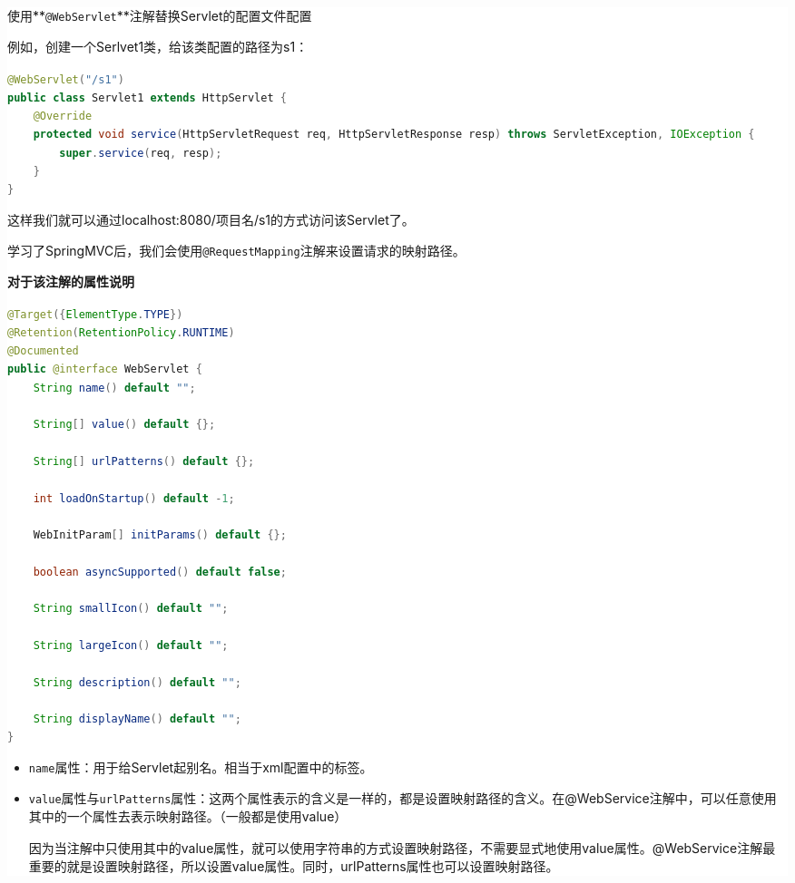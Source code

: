 使用**`@WebServlet`**注解替换Servlet的配置文件配置

例如，创建一个Serlvet1类，给该类配置的路径为s1：

```java
@WebServlet("/s1")
public class Servlet1 extends HttpServlet {
    @Override
    protected void service(HttpServletRequest req, HttpServletResponse resp) throws ServletException, IOException {
        super.service(req, resp);
    }
}
```

这样我们就可以通过localhost:8080/项目名/s1的方式访问该Servlet了。

学习了SpringMVC后，我们会使用`@RequestMapping`注解来设置请求的映射路径。



**对于该注解的属性说明**

```java
@Target({ElementType.TYPE})
@Retention(RetentionPolicy.RUNTIME)
@Documented
public @interface WebServlet {
    String name() default "";

    String[] value() default {};

    String[] urlPatterns() default {};

    int loadOnStartup() default -1;

    WebInitParam[] initParams() default {};

    boolean asyncSupported() default false;

    String smallIcon() default "";

    String largeIcon() default "";

    String description() default "";

    String displayName() default "";
}
```

* `name`属性：用于给Servlet起别名。相当于xml配置中的<servlet-name>标签。

* `value`属性与`urlPatterns`属性：这两个属性表示的含义是一样的，都是设置映射路径的含义。在@WebService注解中，可以任意使用其中的一个属性去表示映射路径。（一般都是使用value）

  因为当注解中只使用其中的value属性，就可以使用字符串的方式设置映射路径，不需要显式地使用value属性。@WebService注解最重要的就是设置映射路径，所以设置value属性。同时，urlPatterns属性也可以设置映射路径。
